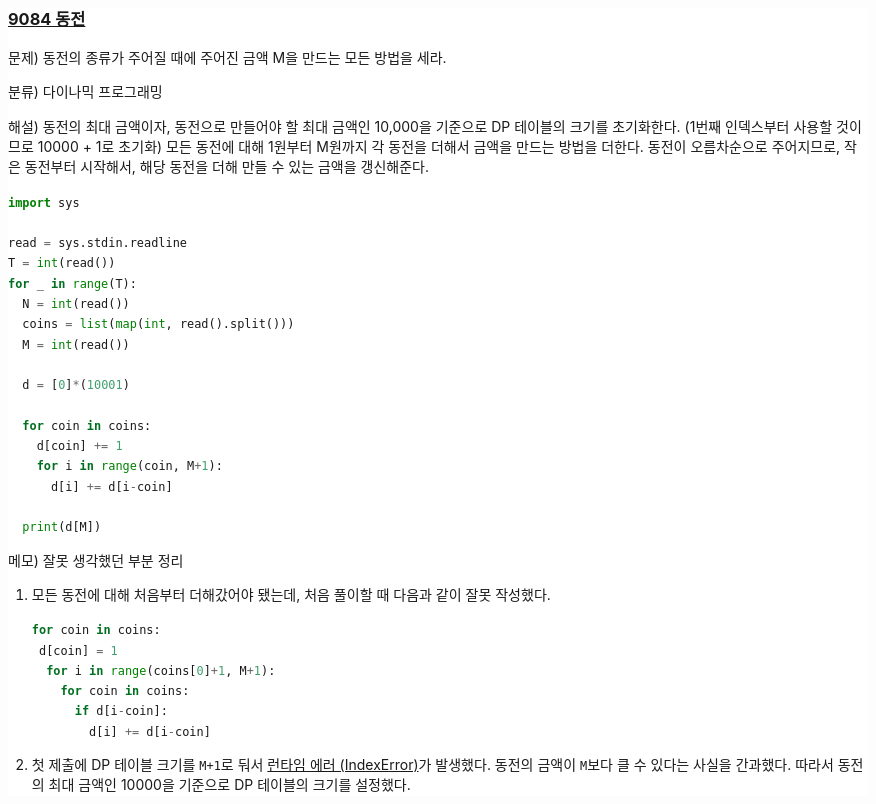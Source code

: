 

### [9084 동전](https://www.acmicpc.net/problem/9084)

문제) 동전의 종류가 주어질 때에 주어진 금액 M을 만드는 모든 방법을 세라.

분류) 다이나믹 프로그래밍

해설) 동전의 최대 금액이자, 동전으로 만들어야 할 최대 금액인 10,000을 기준으로 DP 테이블의 크기를 초기화한다. (1번째 인덱스부터 사용할 것이므로 10000 + 1로 초기화) 모든 동전에 대해 1원부터 M원까지 각 동전을 더해서 금액을 만드는 방법을 더한다. 동전이 오름차순으로 주어지므로, 작은 동전부터 시작해서, 해당 동전을 더해 만들 수 있는 금액을 갱신해준다. 

```python
import sys

read = sys.stdin.readline
T = int(read())
for _ in range(T):
  N = int(read())
  coins = list(map(int, read().split()))
  M = int(read())
  
  d = [0]*(10001)
  
  for coin in coins:
    d[coin] += 1
    for i in range(coin, M+1):
      d[i] += d[i-coin]

  print(d[M])
```

메모) 잘못 생각했던 부분 정리

1. 모든 동전에 대해 처음부터 더해갔어야 됐는데, 처음 풀이할 때 다음과 같이 잘못 작성했다.

   ```python
   for coin in coins:
   	d[coin] = 1
     for i in range(coins[0]+1, M+1):
       for coin in coins:
         if d[i-coin]:
           d[i] += d[i-coin]
   ```

2. 첫 제출에 DP 테이블 크기를 `M+1`로 둬서  [런타임 에러 (IndexError)](https://www.acmicpc.net/help/rte)가 발생했다. 동전의 금액이 `M`보다 클 수 있다는 사실을 간과했다. 따라서 동전의 최대 금액인 10000을 기준으로 DP 테이블의 크기를 설정했다. 